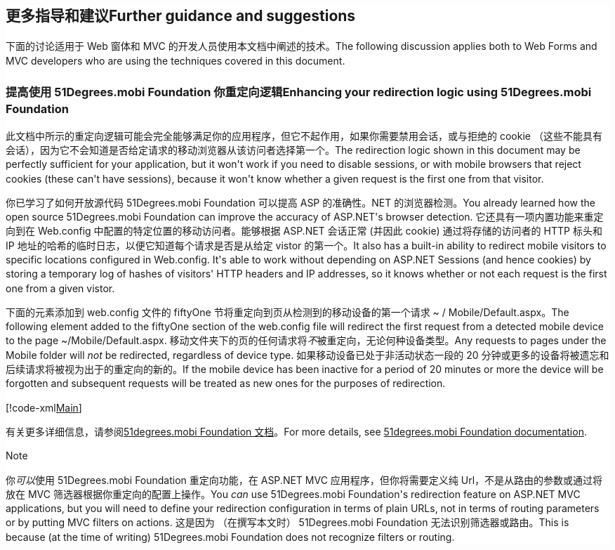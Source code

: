 ## <a name="further-guidance-and-suggestions"></a><span data-ttu-id="874ae-323">更多指导和建议</span><span class="sxs-lookup"><span data-stu-id="874ae-323">Further guidance and suggestions</span></span>

<span data-ttu-id="874ae-324">下面的讨论适用于 Web 窗体和 MVC 的开发人员使用本文档中阐述的技术。</span><span class="sxs-lookup"><span data-stu-id="874ae-324">The following discussion applies both to Web Forms and MVC developers who are using the techniques covered in this document.</span></span>

### <a name="enhancing-your-redirection-logic-using-51degreesmobi-foundation"></a><span data-ttu-id="874ae-325">提高使用 51Degrees.mobi Foundation 你重定向逻辑</span><span class="sxs-lookup"><span data-stu-id="874ae-325">Enhancing your redirection logic using 51Degrees.mobi Foundation</span></span>

<span data-ttu-id="874ae-326">此文档中所示的重定向逻辑可能会完全能够满足你的应用程序，但它不起作用，如果你需要禁用会话，或与拒绝的 cookie （这些不能具有会话），因为它不会知道是否给定请求的移动浏览器从该访问者选择第一个。</span><span class="sxs-lookup"><span data-stu-id="874ae-326">The redirection logic shown in this document may be perfectly sufficient for your application, but it won't work if you need to disable sessions, or with mobile browsers that reject cookies (these can't have sessions), because it won't know whether a given request is the first one from that visitor.</span></span>

<span data-ttu-id="874ae-327">你已学习了如何开放源代码 51Degrees.mobi Foundation 可以提高 ASP 的准确性。NET 的浏览器检测。</span><span class="sxs-lookup"><span data-stu-id="874ae-327">You already learned how the open source 51Degrees.mobi Foundation can improve the accuracy of ASP.NET's browser detection.</span></span> <span data-ttu-id="874ae-328">它还具有一项内置功能来重定向到在 Web.config 中配置的特定位置的移动访问者。能够根据 ASP.NET 会话正常 (并因此 cookie) 通过将存储的访问者的 HTTP 标头和 IP 地址的哈希的临时日志，以便它知道每个请求是否是从给定 vistor 的第一个。</span><span class="sxs-lookup"><span data-stu-id="874ae-328">It also has a built-in ability to redirect mobile visitors to specific locations configured in Web.config. It's able to work without depending on ASP.NET Sessions (and hence cookies) by storing a temporary log of hashes of visitors' HTTP headers and IP addresses, so it knows whether or not each request is the first one from a given vistor.</span></span>

<span data-ttu-id="874ae-329">下面的元素添加到 web.config 文件的 fiftyOne 节将重定向到页从检测到的移动设备的第一个请求 ~ / Mobile/Default.aspx。</span><span class="sxs-lookup"><span data-stu-id="874ae-329">The following element added to the fiftyOne section of the web.config file will redirect the first request from a detected mobile device to the page ~/Mobile/Default.aspx.</span></span> <span data-ttu-id="874ae-330">移动文件夹下的页的任何请求将*不*被重定向，无论何种设备类型。</span><span class="sxs-lookup"><span data-stu-id="874ae-330">Any requests to pages under the Mobile folder will *not* be redirected, regardless of device type.</span></span> <span data-ttu-id="874ae-331">如果移动设备已处于非活动状态一段的 20 分钟或更多的设备将被遗忘和后续请求将被视为出于的重定向的新的。</span><span class="sxs-lookup"><span data-stu-id="874ae-331">If the mobile device has been inactive for a period of 20 minutes or more the device will be forgotten and subsequent requests will be treated as new ones for the purposes of redirection.</span></span>

[!code-xml[Main](add-mobile-pages-to-your-aspnet-web-forms-mvc-application/samples/sample15.xml)]

<span data-ttu-id="874ae-332">有关更多详细信息，请参阅[51degrees.mobi Foundation 文档](https://github.com/51Degrees/dotNET-Device-Detection)。</span><span class="sxs-lookup"><span data-stu-id="874ae-332">For more details, see [51degrees.mobi Foundation documentation](https://github.com/51Degrees/dotNET-Device-Detection).</span></span>

> [!NOTE]
> <span data-ttu-id="874ae-333">你*可以*使用 51Degrees.mobi Foundation 重定向功能，在 ASP.NET MVC 应用程序，但你将需要定义纯 Url，不是从路由的参数或通过将放在 MVC 筛选器根据你重定向的配置上操作。</span><span class="sxs-lookup"><span data-stu-id="874ae-333">You *can* use 51Degrees.mobi Foundation's redirection feature on ASP.NET MVC applications, but you will need to define your redirection configuration in terms of plain URLs, not in terms of routing parameters or by putting MVC filters on actions.</span></span> <span data-ttu-id="874ae-334">这是因为 （在撰写本文时） 51Degrees.mobi Foundation 无法识别筛选器或路由。</span><span class="sxs-lookup"><span data-stu-id="874ae-334">This is because (at the time of writing) 51Degrees.mobi Foundation does not recognize filters or routing.</span></span>
